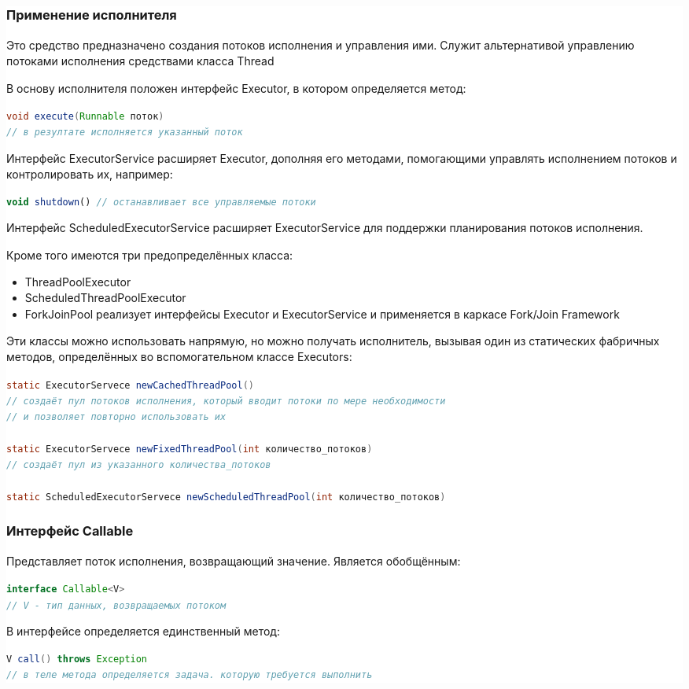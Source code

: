 ### Применение исполнителя

Это средство предназначено создания потоков исполнения и управления ими. Служит альтернативой управлению потоками исполнения средствами класса Thread

В основу исполнителя положен интерфейс Executor, в котором определяется метод:

```java
void execute(Runnable поток)
// в резултате исполняется указанный поток
```

Интерфейс ExecutorService расширяет Executor, дополняя его методами, помогающими управлять исполнением потоков и контролировать их, например:

```jsx
void shutdown() // останавливает все управляемые потоки
```

Интерфейс ScheduledExecutorService расширяет ExecutorService  для поддержки планирования потоков исполнения.

Кроме того имеются три предопределённых класса:

- ThreadPoolExecutor
- ScheduledThreadPoolExecutor
- ForkJoinPool реализует интерфейсы Executor и ExecutorService и применяется в каркасе Fork/Join Framework

Эти классы можно использовать напрямую, но можно получать исполнитель, вызывая один из статических фабричных методов, определённых во вспомогательном классе Executors:

```java
static ExecutorServece newCachedThreadPool()
// создаёт пул потоков исполнения, который вводит потоки по мере необходимости
// и позволяет повторно использовать их

static ExecutorServece newFixedThreadPool(int количество_потоков)
// создаёт пул из указанного количества_потоков

static ScheduledExecutorServece newScheduledThreadPool(int количество_потоков)
```

### Интерфейс Callable

Представляет поток исполнения, возвращающий значение. Является обобщённым:

```java
interface Callable<V>
// V - тип данных, возвращаемых потоком
```

В интерфейсе определяется единственный метод:

```java
V call() throws Exception
// в теле метода определяется задача. которую требуется выполнить
```
